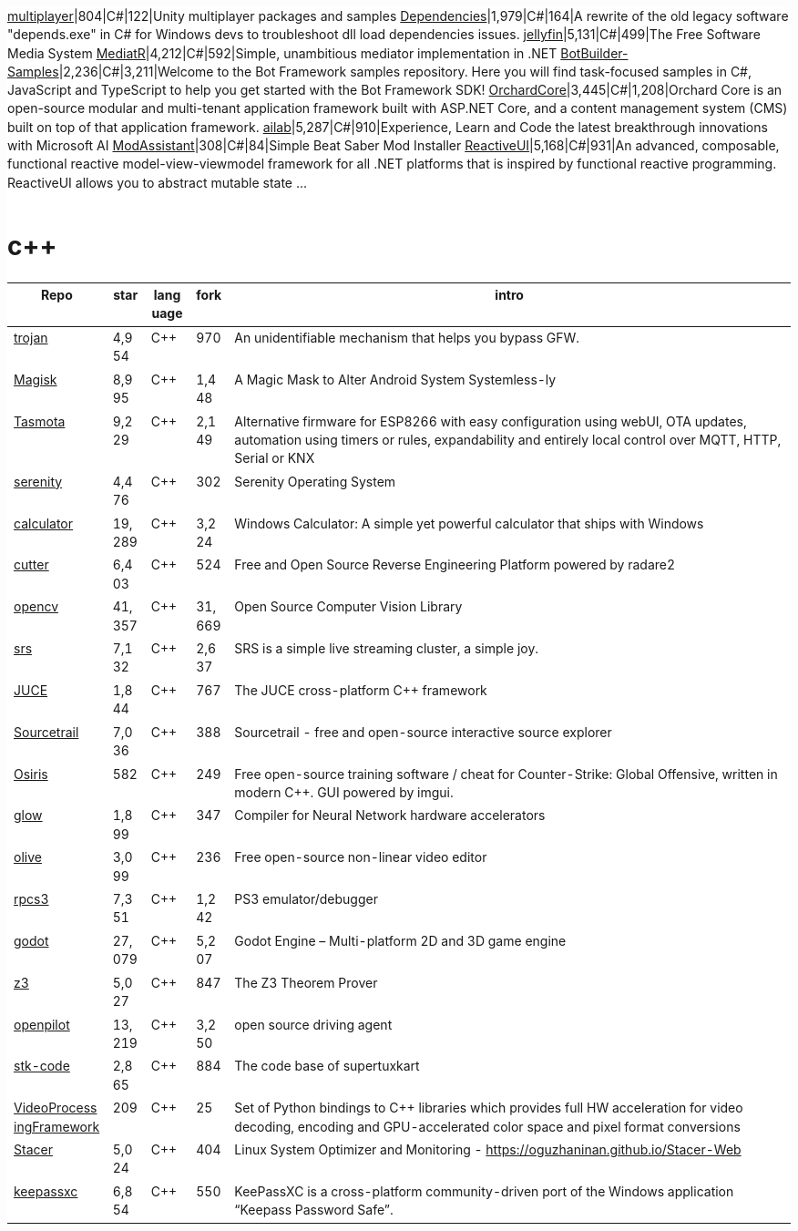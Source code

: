 [multiplayer](https://github.com/Unity-Technologies/multiplayer)|804|C#|122|Unity multiplayer packages and samples
[Dependencies](https://github.com/lucasg/Dependencies)|1,979|C#|164|A rewrite of the old legacy software "depends.exe" in C# for Windows devs to troubleshoot dll load dependencies issues.
[jellyfin](https://github.com/jellyfin/jellyfin)|5,131|C#|499|The Free Software Media System
[MediatR](https://github.com/jbogard/MediatR)|4,212|C#|592|Simple, unambitious mediator implementation in .NET
[BotBuilder-Samples](https://github.com/microsoft/BotBuilder-Samples)|2,236|C#|3,211|Welcome to the Bot Framework samples repository. Here you will find task-focused samples in C#, JavaScript and TypeScript to help you get started with the Bot Framework SDK!
[OrchardCore](https://github.com/OrchardCMS/OrchardCore)|3,445|C#|1,208|Orchard Core is an open-source modular and multi-tenant application framework built with ASP.NET Core, and a content management system (CMS) built on top of that application framework.
[ailab](https://github.com/microsoft/ailab)|5,287|C#|910|Experience, Learn and Code the latest breakthrough innovations with Microsoft AI
[ModAssistant](https://github.com/Assistant/ModAssistant)|308|C#|84|Simple Beat Saber Mod Installer
[ReactiveUI](https://github.com/reactiveui/ReactiveUI)|5,168|C#|931|An advanced, composable, functional reactive model-view-viewmodel framework for all .NET platforms that is inspired by functional reactive programming. ReactiveUI allows you to abstract mutable state ...


# c++

Repo|star|language|fork|intro
-|-|-|-|-
[trojan](https://github.com/trojan-gfw/trojan)|4,954|C++|970|An unidentifiable mechanism that helps you bypass GFW.
[Magisk](https://github.com/topjohnwu/Magisk)|8,995|C++|1,448|A Magic Mask to Alter Android System Systemless-ly
[Tasmota](https://github.com/arendst/Tasmota)|9,229|C++|2,149|Alternative firmware for ESP8266 with easy configuration using webUI, OTA updates, automation using timers or rules, expandability and entirely local control over MQTT, HTTP, Serial or KNX
[serenity](https://github.com/SerenityOS/serenity)|4,476|C++|302|Serenity Operating System
[calculator](https://github.com/microsoft/calculator)|19,289|C++|3,224|Windows Calculator: A simple yet powerful calculator that ships with Windows
[cutter](https://github.com/radareorg/cutter)|6,403|C++|524|Free and Open Source Reverse Engineering Platform powered by radare2
[opencv](https://github.com/opencv/opencv)|41,357|C++|31,669|Open Source Computer Vision Library
[srs](https://github.com/ossrs/srs)|7,132|C++|2,637|SRS is a simple live streaming cluster, a simple joy.
[JUCE](https://github.com/WeAreROLI/JUCE)|1,844|C++|767|The JUCE cross-platform C++ framework
[Sourcetrail](https://github.com/CoatiSoftware/Sourcetrail)|7,036|C++|388|Sourcetrail - free and open-source interactive source explorer
[Osiris](https://github.com/danielkrupinski/Osiris)|582|C++|249|Free open-source training software / cheat for Counter-Strike: Global Offensive, written in modern C++. GUI powered by imgui.
[glow](https://github.com/pytorch/glow)|1,899|C++|347|Compiler for Neural Network hardware accelerators
[olive](https://github.com/olive-editor/olive)|3,099|C++|236|Free open-source non-linear video editor
[rpcs3](https://github.com/RPCS3/rpcs3)|7,351|C++|1,242|PS3 emulator/debugger
[godot](https://github.com/godotengine/godot)|27,079|C++|5,207|Godot Engine – Multi-platform 2D and 3D game engine
[z3](https://github.com/Z3Prover/z3)|5,027|C++|847|The Z3 Theorem Prover
[openpilot](https://github.com/commaai/openpilot)|13,219|C++|3,250|open source driving agent
[stk-code](https://github.com/supertuxkart/stk-code)|2,865|C++|884|The code base of supertuxkart
[VideoProcessingFramework](https://github.com/NVIDIA/VideoProcessingFramework)|209|C++|25|Set of Python bindings to C++ libraries which provides full HW acceleration for video decoding, encoding and GPU-accelerated color space and pixel format conversions
[Stacer](https://github.com/oguzhaninan/Stacer)|5,024|C++|404|Linux System Optimizer and Monitoring - https://oguzhaninan.github.io/Stacer-Web
[keepassxc](https://github.com/keepassxreboot/keepassxc)|6,854|C++|550|KeePassXC is a cross-platform community-driven port of the Windows application “Keepass Password Safe”.